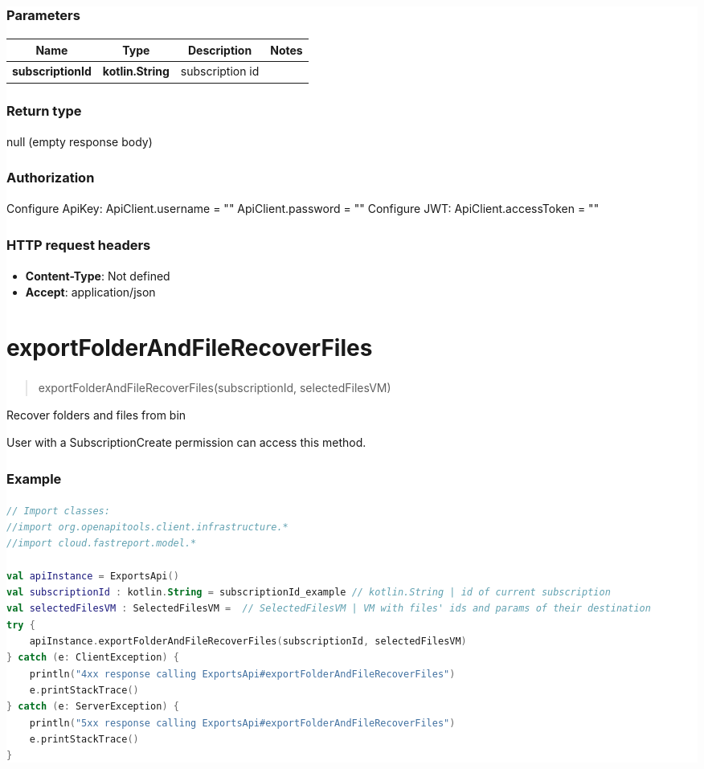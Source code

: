### Parameters

Name | Type | Description  | Notes
------------- | ------------- | ------------- | -------------
 **subscriptionId** | **kotlin.String**| subscription id |

### Return type

null (empty response body)

### Authorization


Configure ApiKey:
    ApiClient.username = ""
    ApiClient.password = ""
Configure JWT:
    ApiClient.accessToken = ""

### HTTP request headers

 - **Content-Type**: Not defined
 - **Accept**: application/json

<a id="exportFolderAndFileRecoverFiles"></a>
# **exportFolderAndFileRecoverFiles**
> exportFolderAndFileRecoverFiles(subscriptionId, selectedFilesVM)

Recover folders and files from bin

User with a SubscriptionCreate permission can access this method.

### Example
```kotlin
// Import classes:
//import org.openapitools.client.infrastructure.*
//import cloud.fastreport.model.*

val apiInstance = ExportsApi()
val subscriptionId : kotlin.String = subscriptionId_example // kotlin.String | id of current subscription
val selectedFilesVM : SelectedFilesVM =  // SelectedFilesVM | VM with files' ids and params of their destination
try {
    apiInstance.exportFolderAndFileRecoverFiles(subscriptionId, selectedFilesVM)
} catch (e: ClientException) {
    println("4xx response calling ExportsApi#exportFolderAndFileRecoverFiles")
    e.printStackTrace()
} catch (e: ServerException) {
    println("5xx response calling ExportsApi#exportFolderAndFileRecoverFiles")
    e.printStackTrace()
}
```
